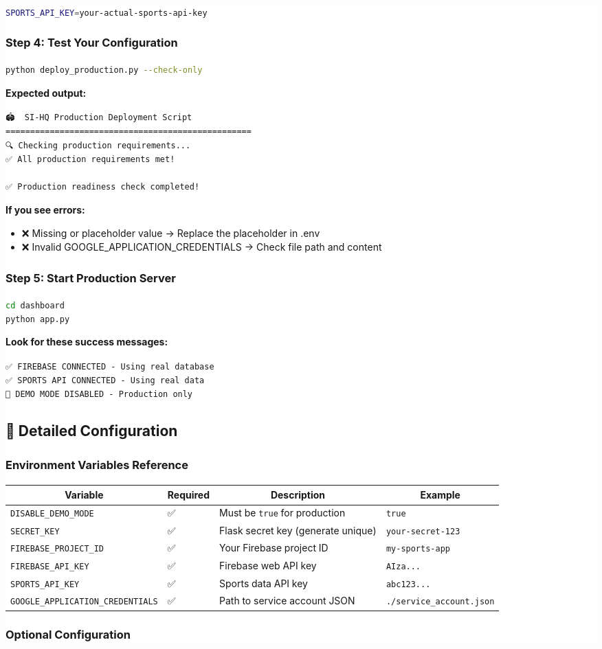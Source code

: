 ```bash
SPORTS_API_KEY=your-actual-sports-api-key
```

### Step 4: Test Your Configuration
```bash
python deploy_production.py --check-only
```

**Expected output:**
```
🏟️  SI-HQ Production Deployment Script
==================================================
🔍 Checking production requirements...
✅ All production requirements met!

✅ Production readiness check completed!
```

**If you see errors:**
- ❌ Missing or placeholder value → Replace the placeholder in .env
- ❌ Invalid GOOGLE_APPLICATION_CREDENTIALS → Check file path and content

### Step 5: Start Production Server
```bash
cd dashboard
python app.py
```

**Look for these success messages:**
```
✅ FIREBASE CONNECTED - Using real database
✅ SPORTS API CONNECTED - Using real data
🚫 DEMO MODE DISABLED - Production only
```

## 🔧 Detailed Configuration

### Environment Variables Reference

| Variable | Required | Description | Example |
|----------|----------|-------------|---------|
| `DISABLE_DEMO_MODE` | ✅ | Must be `true` for production | `true` |
| `SECRET_KEY` | ✅ | Flask secret key (generate unique) | `your-secret-123` |
| `FIREBASE_PROJECT_ID` | ✅ | Your Firebase project ID | `my-sports-app` |
| `FIREBASE_API_KEY` | ✅ | Firebase web API key | `AIza...` |
| `SPORTS_API_KEY` | ✅ | Sports data API key | `abc123...` |
| `GOOGLE_APPLICATION_CREDENTIALS` | ✅ | Path to service account JSON | `./service_account.json` |

### Optional Configuration
